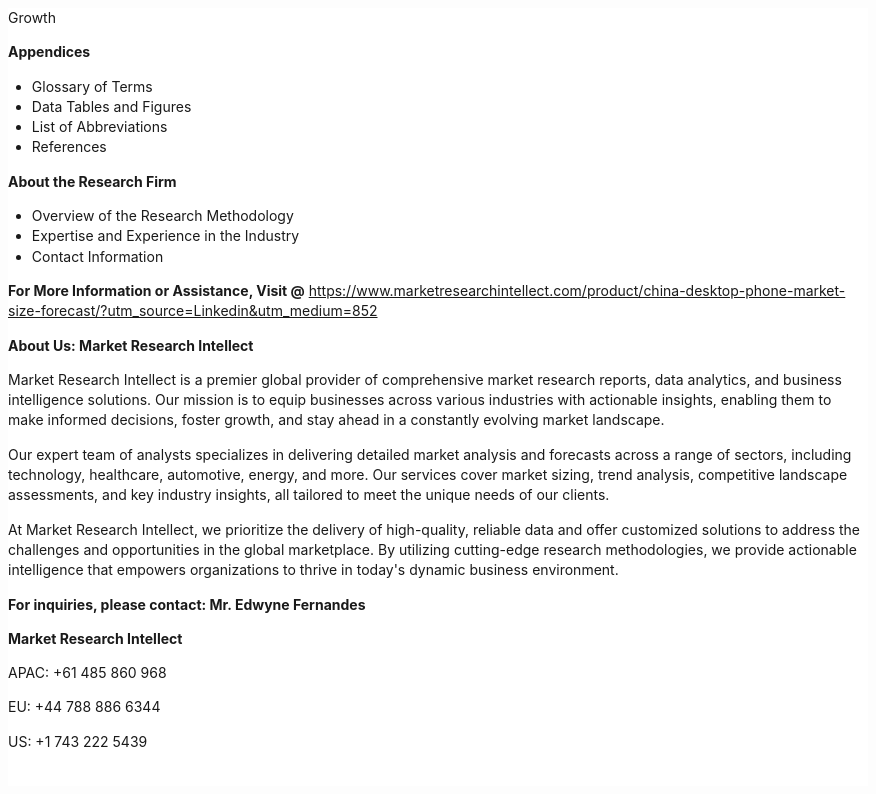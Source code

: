 Growth</li></ul><p><strong>Appendices</strong></p><ul><li>Glossary of Terms</li><li>Data Tables and Figures</li><li>List of Abbreviations</li><li>References</li></ul><p><strong>About the Research Firm</strong></p><ul><li>Overview of the Research Methodology</li><li>Expertise and Experience in the Industry</li><li>Contact Information</li></ul></div><div class="article-main__content" data-test-id="publishing-text-block"><p><span class="font-[700]"><strong>For More Information or Assistance, Visit @</strong>&nbsp;<a href="https://www.marketresearchintellect.com/product/china-desktop-phone-market-size-forecast/?utm_source=Linkedin&utm_medium=852">https://www.marketresearchintellect.com/product/china-desktop-phone-market-size-forecast/?utm_source=Linkedin&utm_medium=852</a></span></p><p><strong>About Us: Market Research Intellect</strong></p><p>Market Research Intellect is a premier global provider of comprehensive market research reports, data analytics, and business intelligence solutions. Our mission is to equip businesses across various industries with actionable insights, enabling them to make informed decisions, foster growth, and stay ahead in a constantly evolving market landscape.</p><p>Our expert team of analysts specializes in delivering detailed market analysis and forecasts across a range of sectors, including technology, healthcare, automotive, energy, and more. Our services cover market sizing, trend analysis, competitive landscape assessments, and key industry insights, all tailored to meet the unique needs of our clients.</p><p>At Market Research Intellect, we prioritize the delivery of high-quality, reliable data and offer customized solutions to address the challenges and opportunities in the global marketplace. By utilizing cutting-edge research methodologies, we provide actionable intelligence that empowers organizations to thrive in today's dynamic business environment.</p><p><strong>For inquiries, please contact: Mr. Edwyne Fernandes</strong></p><p><strong>Market Research Intellect</strong></p><p>APAC: +61 485 860 968</p><p>EU: +44 788 886 6344</p><p>US: +1 743 222 5439</p></div><div class="article-main__content" data-test-id="publishing-text-block">&nbsp;</div>

